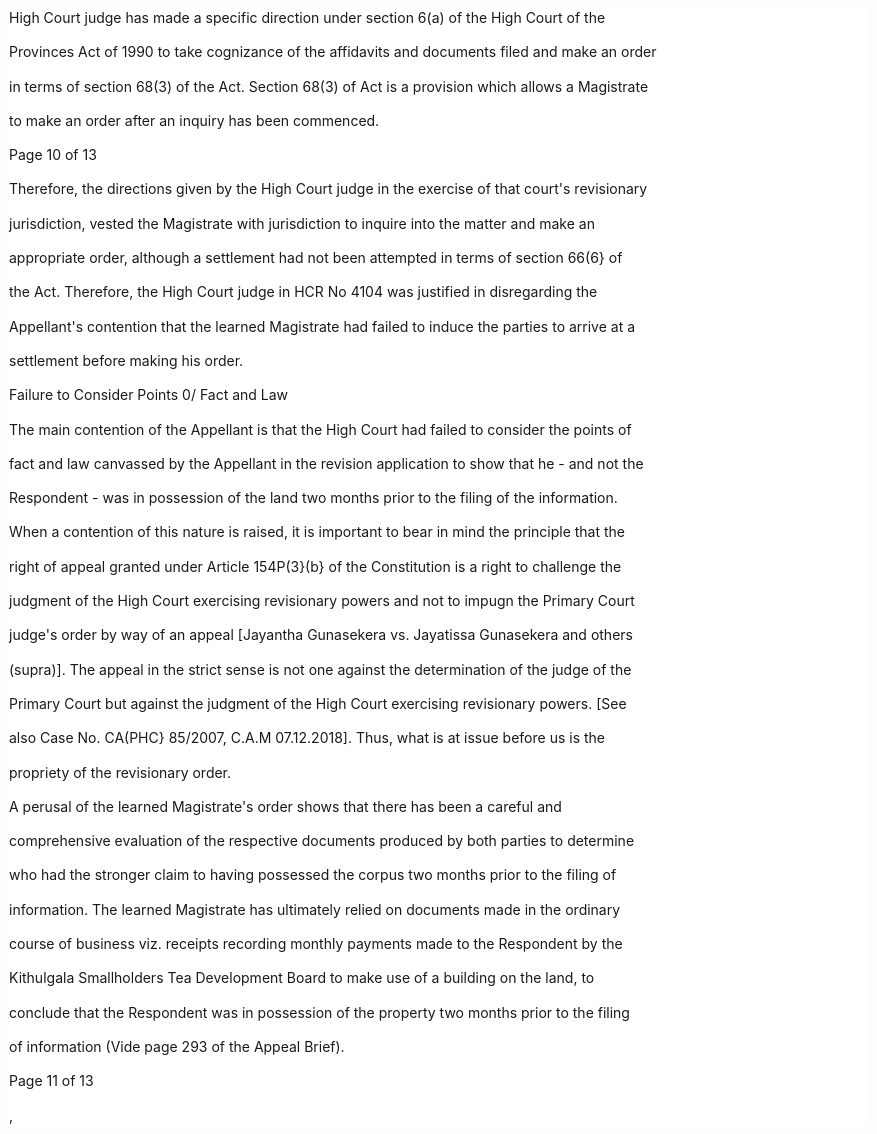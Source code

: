 High Court judge has made a specific direction under section 6(a) of the High Court of the

Provinces Act of 1990 to take cognizance of the affidavits and documents filed and make an order

in terms of section 68(3) of the Act. Section 68(3) of Act is a provision which allows a Magistrate

to make an order after an inquiry has been commenced.

Page 10 of 13

Therefore, the directions given by the High Court judge in the exercise of that court's revisionary

jurisdiction, vested the Magistrate with jurisdiction to inquire into the matter and make an

appropriate order, although a settlement had not been attempted in terms of section 66(6} of

the Act. Therefore, the High Court judge in HCR No 4104 was justified in disregarding the

Appellant's contention that the learned Magistrate had failed to induce the parties to arrive at a

settlement before making his order.

Failure to Consider Points 0/ Fact and Law

The main contention of the Appellant is that the High Court had failed to consider the points of

fact and law canvassed by the Appellant in the revision application to show that he - and not the

Respondent - was in possession of the land two months prior to the filing of the information.

When a contention of this nature is raised, it is important to bear in mind the principle that the

right of appeal granted under Article 154P(3}(b} of the Constitution is a right to challenge the

judgment of the High Court exercising revisionary powers and not to impugn the Primary Court

judge's order by way of an appeal [Jayantha Gunasekera vs. Jayatissa Gunasekera and others

(supra)]. The appeal in the strict sense is not one against the determination of the judge of the

Primary Court but against the judgment of the High Court exercising revisionary powers. [See

also Case No. CA(PHC} 85/2007, C.A.M 07.12.2018]. Thus, what is at issue before us is the

propriety of the revisionary order.

A perusal of the learned Magistrate's order shows that there has been a careful and

comprehensive evaluation of the respective documents produced by both parties to determine

who had the stronger claim to having possessed the corpus two months prior to the filing of

information. The learned Magistrate has ultimately relied on documents made in the ordinary

course of business viz. receipts recording monthly payments made to the Respondent by the

Kithulgala Smallholders Tea Development Board to make use of a building on the land, to

conclude that the Respondent was in possession of the property two months prior to the filing

of information (Vide page 293 of the Appeal Brief).

Page 11 of 13

,
